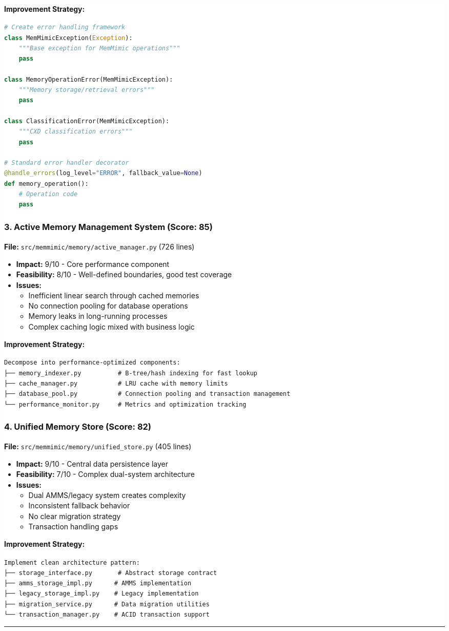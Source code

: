 **Improvement Strategy:**
```python
# Create error handling framework
class MemMimicException(Exception):
    """Base exception for MemMimic operations"""
    pass

class MemoryOperationError(MemMimicException):
    """Memory storage/retrieval errors"""
    pass

class ClassificationError(MemMimicException):
    """CXD classification errors"""
    pass

# Standard error handler decorator
@handle_errors(log_level="ERROR", fallback_value=None)
def memory_operation():
    # Operation code
    pass
```

### 3. Active Memory Management System (Score: 85)
**File:** `src/memmimic/memory/active_manager.py` (726 lines)
- **Impact:** 9/10 - Core performance component
- **Feasibility:** 8/10 - Well-defined boundaries, good test coverage
- **Issues:**
  - Inefficient linear search through cached memories
  - No connection pooling for database operations
  - Memory leaks in long-running processes
  - Complex caching logic mixed with business logic

**Improvement Strategy:**
```
Decompose into performance-optimized components:
├── memory_indexer.py          # B-tree/hash indexing for fast lookup
├── cache_manager.py           # LRU cache with memory limits
├── database_pool.py           # Connection pooling and transaction management
└── performance_monitor.py     # Metrics and optimization tracking
```

### 4. Unified Memory Store (Score: 82)
**File:** `src/memmimic/memory/unified_store.py` (405 lines)
- **Impact:** 9/10 - Central data persistence layer
- **Feasibility:** 7/10 - Complex dual-system architecture
- **Issues:**
  - Dual AMMS/legacy system creates complexity
  - Inconsistent fallback behavior
  - No clear migration strategy
  - Transaction handling gaps

**Improvement Strategy:**
```
Implement clean architecture pattern:
├── storage_interface.py       # Abstract storage contract
├── amms_storage_impl.py      # AMMS implementation
├── legacy_storage_impl.py    # Legacy implementation  
├── migration_service.py      # Data migration utilities
└── transaction_manager.py    # ACID transaction support
```

---